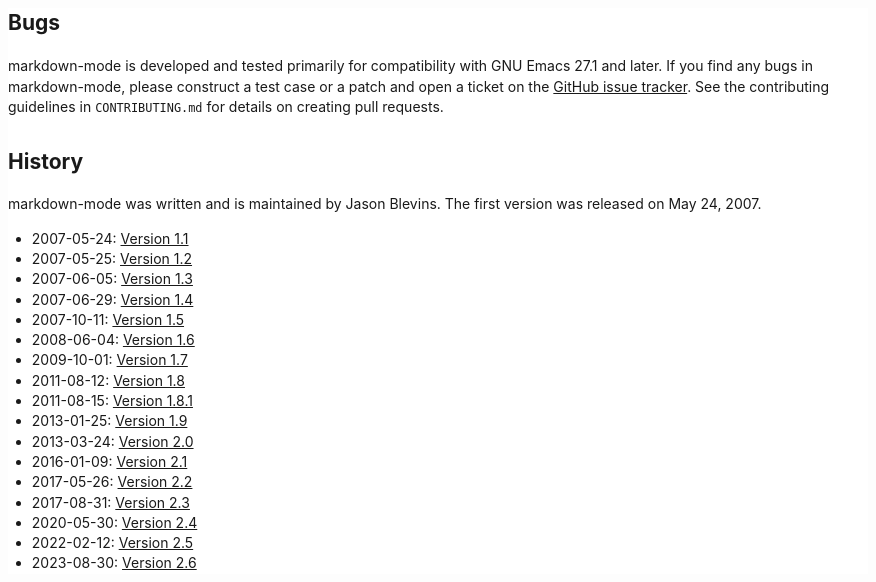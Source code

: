  [contrib]: https://github.com/jrblevin/markdown-mode/graphs/contributors

## Bugs

markdown-mode is developed and tested primarily for compatibility
with GNU Emacs 27.1 and later.  If you find any bugs in
markdown-mode, please construct a test case or a patch and open a
ticket on the [GitHub issue tracker][issues].  See the
contributing guidelines in `CONTRIBUTING.md` for details on
creating pull requests.

 [issues]: https://github.com/jrblevin/markdown-mode/issues

## History

markdown-mode was written and is maintained by Jason Blevins.  The
first version was released on May 24, 2007.

  * 2007-05-24: [Version 1.1][]
  * 2007-05-25: [Version 1.2][]
  * 2007-06-05: [Version 1.3][]
  * 2007-06-29: [Version 1.4][]
  * 2007-10-11: [Version 1.5][]
  * 2008-06-04: [Version 1.6][]
  * 2009-10-01: [Version 1.7][]
  * 2011-08-12: [Version 1.8][]
  * 2011-08-15: [Version 1.8.1][]
  * 2013-01-25: [Version 1.9][]
  * 2013-03-24: [Version 2.0][]
  * 2016-01-09: [Version 2.1][]
  * 2017-05-26: [Version 2.2][]
  * 2017-08-31: [Version 2.3][]
  * 2020-05-30: [Version 2.4][]
  * 2022-02-12: [Version 2.5][]
  * 2023-08-30: [Version 2.6][]

[Version 1.1]: https://jblevins.org/projects/markdown-mode/rev-1-1
[Version 1.2]: https://jblevins.org/projects/markdown-mode/rev-1-2
[Version 1.3]: https://jblevins.org/projects/markdown-mode/rev-1-3
[Version 1.4]: https://jblevins.org/projects/markdown-mode/rev-1-4
[Version 1.5]: https://jblevins.org/projects/markdown-mode/rev-1-5
[Version 1.6]: https://jblevins.org/projects/markdown-mode/rev-1-6
[Version 1.7]: https://jblevins.org/projects/markdown-mode/rev-1-7
[Version 1.8]: https://jblevins.org/projects/markdown-mode/rev-1-8
[Version 1.8.1]: https://jblevins.org/projects/markdown-mode/rev-1-8-1
[Version 1.9]: https://jblevins.org/projects/markdown-mode/rev-1-9
[Version 2.0]: https://jblevins.org/projects/markdown-mode/rev-2-0
[Version 2.1]: https://jblevins.org/projects/markdown-mode/rev-2-1
[Version 2.2]: https://jblevins.org/projects/markdown-mode/rev-2-2
[Version 2.3]: https://jblevins.org/projects/markdown-mode/rev-2-3
[Version 2.4]: https://github.com/jrblevin/markdown-mode/releases/tag/v2.4
[Version 2.5]: https://github.com/jrblevin/markdown-mode/releases/tag/v2.5
[Version 2.6]: https://github.com/jrblevin/markdown-mode/releases/tag/v2.6


  [nongnu-elpa-link]: https://elpa.nongnu.org/nongnu/markdown-mode.html
  [nongnu-elpa-badge]: https://elpa.nongnu.org/nongnu/markdown-mode.svg
  [melpa-link]: https://melpa.org/#/markdown-mode
  [melpa-stable-link]: https://stable.melpa.org/#/markdown-mode
  [melpa-badge]: https://melpa.org/packages/markdown-mode-badge.svg
  [melpa-stable-badge]: https://stable.melpa.org/packages/markdown-mode-badge.svg
  [github-actions-link]: https://github.com/jrblevin/markdown-mode/actions
  [github-actions-badge]: https://github.com/jrblevin/markdown-mode/workflows/CI/badge.svg
  [leanpub-link]: https://leanpub.com/markdown-mode
  [leanpub-badge]: https://img.shields.io/badge/leanpub-guide-orange.svg
[Markdown]: http://daringfireball.net/projects/markdown/
[release notes]: https://github.com/jrblevin/markdown-mode/releases/tag/v2.6
 [guide]: https://leanpub.com/markdown-mode
[MELPA Stable]: http://stable.melpa.org/
[use-package]: https://github.com/jwiegley/use-package
[markdown-mode.el]: https://raw.githubusercontent.com/jrblevin/markdown-mode/v2.6/markdown-mode.el
 [elpa-markdown-mode]: https://packages.debian.org/sid/lisp/elpa-markdown-mode
 [elpa-ubuntu]: http://packages.ubuntu.com/search?keywords=elpa-markdown-mode
 [emacs-goodies-el]: http://packages.debian.org/emacs-goodies-el
 [emacs-goodies-el-ubuntu]: http://packages.ubuntu.com/search?keywords=emacs-goodies-el
 [emacs-goodies]: https://apps.fedoraproject.org/packages/emacs-goodies
 [textproc/markdown-mode]: http://pkgsrc.se/textproc/markdown-mode
 [macports-package]: https://trac.macports.org/browser/trunk/dports/editors/markdown-mode.el/Portfile
 [macports-ticket]: http://trac.macports.org/ticket/35716
 [freebsd-port]: http://svnweb.freebsd.org/ports/head/textproc/markdown-mode.el
  [ei]: https://github.com/Fanael/edit-indirect/
[Marked 2]: https://itunes.apple.com/us/app/marked-2/id890031187?mt=12&uo=4&at=11l5Vs&ct=mm
[SmartyPants]: http://daringfireball.net/projects/smartypants/
[GFM]: http://github.github.com/github-flavored-markdown/
[GFM comments]: https://help.github.com/articles/writing-on-github/
[since 2014]: https://github.com/blog/1825-task-lists-in-all-markdown-documents
[Docter]: https://github.com/alampros/Docter